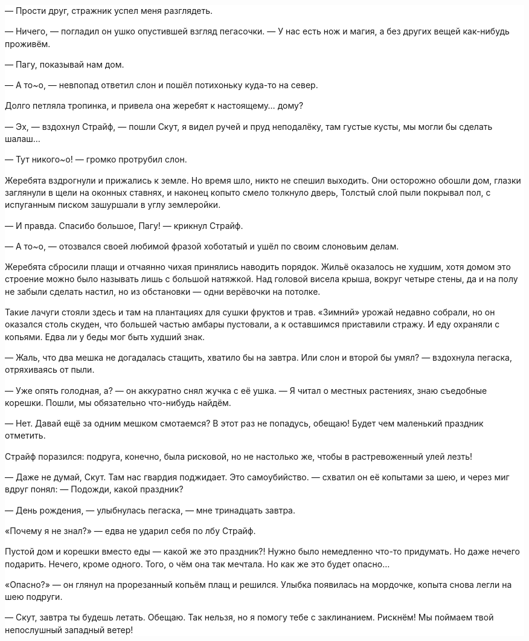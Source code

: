 — Прости друг, стражник успел меня разглядеть.

— Ничего, — погладил он ушко опустившей взгляд пегасочки. — У нас есть нож и магия, а без других вещей как-нибудь проживём.

— Пагу, показывай нам дом.

— А то~о, — невпопад ответил слон и пошёл потихоньку куда-то на север.

Долго петляла тропинка, и привела она жеребят к настоящему… дому?

— Эх, — вздохнул Страйф, — пошли Скут, я видел ручей и пруд неподалёку, там густые кусты, мы могли бы сделать шалаш…

— Тут никого~о! — громко протрубил слон.

Жеребята вздрогнули и прижались к земле. Но время шло, никто не спешил выходить. Они осторожно обошли дом, глазки заглянули в щели на оконных ставнях, и наконец копыто смело толкнуло дверь, Толстый слой пыли покрывал пол, с испуганным писком зашуршали в углу землеройки.

— И правда. Спасибо большое, Пагу! — крикнул Страйф.

— А то~о, — отозвался своей любимой фразой хоботатый и ушёл по своим слоновьим делам.

Жеребята сбросили плащи и отчаянно чихая принялись наводить порядок. Жильё оказалось не худшим, хотя домом это строение можно было называть лишь с большой натяжкой. Над головой висела крыша, вокруг четыре стены, да и на полу не забыли сделать настил, но из обстановки — одни верёвочки на потолке.

Такие лачуги стояли здесь и там на плантациях для сушки фруктов и трав. «Зимний» урожай недавно собрали, но он оказался столь скуден, что большей частью амбары пустовали, а к оставшимся приставили стражу. И еду охраняли с копьями. Едва ли у беды мог быть худший знак.

— Жаль, что два мешка не догадалась стащить, хватило бы на завтра. Или слон и второй бы умял? — вздохнула пегаска, отряхиваясь от пыли.

— Уже опять голодная, а? — он аккуратно снял жучка с её ушка. — Я читал о местных растениях, знаю съедобные корешки. Пошли, мы обязательно что-нибудь найдём.

— Нет. Давай ещё за одним мешком смотаемся? В этот раз не попадусь, обещаю! Будет чем маленький праздник отметить.

Страйф поразился: подруга, конечно, была рисковой, но не настолько же, чтобы в растревоженный улей лезть!

— Даже не думай, Скут. Там нас гвардия поджидает. Это самоубийство. — схватил он её копытами за шею, и через миг вдруг понял: — Подожди, какой праздник?

— День рождения, — улыбнулась пегаска, — мне тринадцать завтра.

«Почему я не знал?» — едва не ударил себя по лбу Страйф.

Пустой дом и корешки вместо еды — какой же это праздник?! Нужно было немедленно что-то придумать. Но даже нечего подарить. Нечего, кроме одного. Того, о чём она так мечтала. Но как же это будет опасно…

«Опасно?» — он глянул на прорезанный копьём плащ и решился. Улыбка появилась на мордочке, копыта снова легли на шею подруги.

— Скут, завтра ты будешь летать. Обещаю. Так нельзя, но я помогу тебе с заклинанием. Рискнём! Мы поймаем твой непослушный западный ветер!
